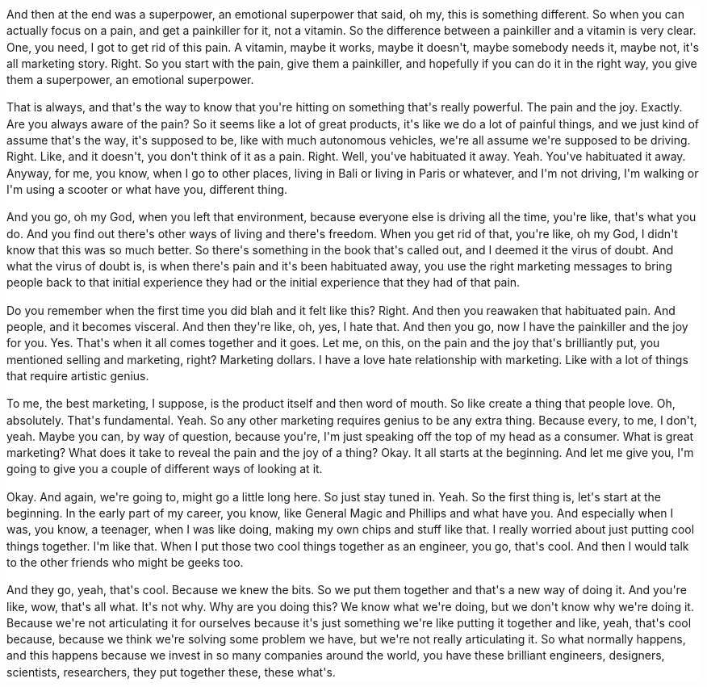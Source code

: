 And then at the end was a superpower, an emotional superpower that said, oh my, this is something different. So when you can actually focus on a pain, and get a painkiller for it, not a vitamin. So the difference between a painkiller and a vitamin is very clear. One, you need, I got to get rid of this pain. A vitamin, maybe it works, maybe it doesn't, maybe somebody needs it, maybe not, it's all marketing story. Right. So you start with the pain, give them a painkiller, and hopefully if you can do it in the right way, you give them a superpower, an emotional superpower.

That is always, and that's the way to know that you're hitting on something that's really powerful. The pain and the joy. Exactly. Are you always aware of the pain? So it seems like a lot of great products, it's like we do a lot of painful things, and we just kind of assume that's the way, it's supposed to be, like with much autonomous vehicles, we're all assume we're supposed to be driving. Right. Like, and it doesn't, you don't think of it as a pain. Right. Well, you've habituated it away. Yeah. You've habituated it away. Anyway, for me, you know, when I go to other places, living in Bali or living in Paris or whatever, and I'm not driving, I'm walking or I'm using a scooter or what have you, different thing.

And you go, oh my God, when you left that environment, because everyone else is driving all the time, you're like, that's what you do. And you find out there's other ways of living and there's freedom. When you get rid of that, you're like, oh my God, I didn't know that this was so much better. So there's something in the book that's called out, and I deemed it the virus of doubt. And what the virus of doubt is, is when there's pain and it's been habituated away, you use the right marketing messages to bring people back to that initial experience they had or the initial experience that they had of that pain.

Do you remember when the first time you did blah and it felt like this? Right. And then you reawaken that habituated pain. And people, and it becomes visceral. And then they're like, oh, yes, I hate that. And then you go, now I have the painkiller and the joy for you. Yes. That's when it all comes together and it goes. Let me, on this, on the pain and the joy that's brilliantly put, you mentioned selling and marketing, right? Marketing dollars. I have a love hate relationship with marketing. Like with a lot of things that require artistic genius.

To me, the best marketing, I suppose, is the product itself and then word of mouth. So like create a thing that people love. Oh, absolutely. That's fundamental. Yeah. So any other marketing requires genius to be any extra thing. Because every, to me, I don't, yeah. Maybe you can, by way of question, because you're, I'm just speaking off the top of my head as a consumer. What is great marketing? What does it take to reveal the pain and the joy of a thing? Okay. It all starts at the beginning. And let me give you, I'm going to give you a couple of different ways of looking at it.

Okay. And again, we're going to, might go a little long here. So just stay tuned in. Yeah. So the first thing is, let's start at the beginning. In the early part of my career, you know, like General Magic and Phillips and what have you. And especially when I was, you know, a teenager, when I was like doing, making my own chips and stuff like that. I really worried about just putting cool things together. I'm like that. When I put those two cool things together as an engineer, you go, that's cool. And then I would talk to the other friends who might be geeks too.

And they go, yeah, that's cool. Because we knew the bits. So we put them together and that's a new way of doing it. And you're like, wow, that's all what. It's not why. Why are you doing this? We know what we're doing, but we don't know why we're doing it. Because we're not articulating it for ourselves because it's just something we're like putting it together and like, yeah, that's cool because, because we think we're solving some problem we have, but we're not really articulating it. So what normally happens, and this happens because we invest in so many companies around the world, you have these brilliant engineers, designers, scientists, researchers, they put together these, these what's.
